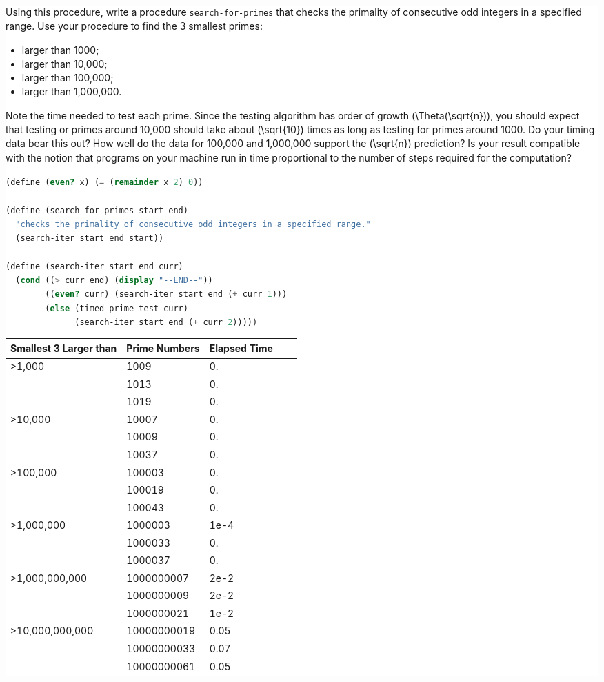 Using this procedure, write a procedure `search-for-primes` that checks the primality of consecutive odd integers in a specified range. Use your procedure to find the 3 smallest primes:

-   larger than 1000;
-   larger than 10,000;
-   larger than 100,000;
-   larger than 1,000,000.

Note the time needed to test each prime. Since the testing algorithm has order of growth \(\Theta(\sqrt{n})\), you should expect that testing or primes around 10,000 should take about \(\sqrt{10}\) times as long as testing for primes around 1000. Do your timing data bear this out? How well do the data for 100,000 and 1,000,000 support the \(\sqrt{n}\) prediction? Is your result compatible with the notion that programs on your machine run in time proportional to the number of steps required for the computation?

```scheme
(define (even? x) (= (remainder x 2) 0))

(define (search-for-primes start end)
  "checks the primality of consecutive odd integers in a specified range."
  (search-iter start end start))

(define (search-iter start end curr)
  (cond ((> curr end) (display "--END--"))
        ((even? curr) (search-iter start end (+ curr 1)))
        (else (timed-prime-test curr)
              (search-iter start end (+ curr 2)))))
```

| Smallest 3 Larger than | Prime Numbers | Elapsed Time |  |  |
|---------------------- |------------- |------------ |--- |--- |
| >1,000                 | 1009          | 0.           |  |  |
|                        | 1013          | 0.           |  |  |
|                        | 1019          | 0.           |  |  |
| >10,000                | 10007         | 0.           |  |  |
|                        | 10009         | 0.           |  |  |
|                        | 10037         | 0.           |  |  |
| >100,000               | 100003        | 0.           |  |  |
|                        | 100019        | 0.           |  |  |
|                        | 100043        | 0.           |  |  |
| >1,000,000             | 1000003       | 1e-4         |  |  |
|                        | 1000033       | 0.           |  |  |
|                        | 1000037       | 0.           |  |  |
| >1,000,000,000         | 1000000007    | 2e-2         |  |  |
|                        | 1000000009    | 2e-2         |  |  |
|                        | 1000000021    | 1e-2         |  |  |
| >10,000,000,000        | 10000000019   | 0.05         |  |  |
|                        | 10000000033   | 0.07         |  |  |
|                        | 10000000061   | 0.05         |  |  |
